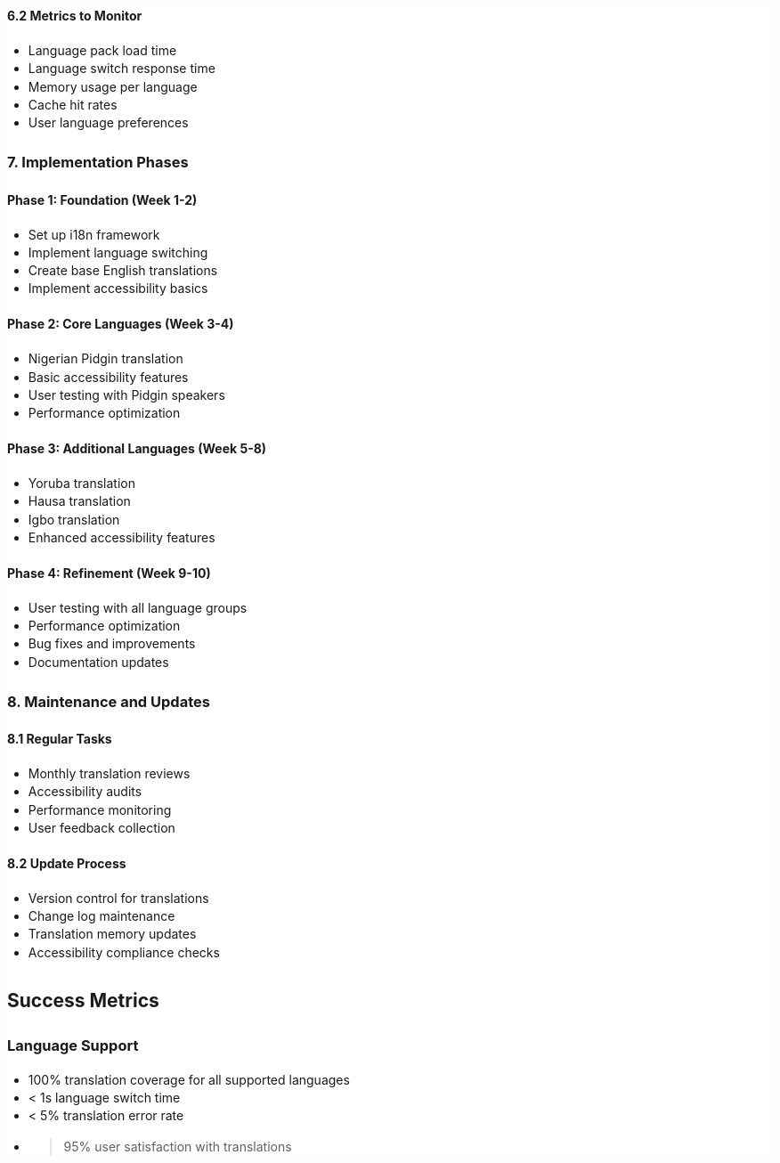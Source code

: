 #### 6.2 Metrics to Monitor
- Language pack load time
- Language switch response time
- Memory usage per language
- Cache hit rates
- User language preferences

### 7. Implementation Phases

#### Phase 1: Foundation (Week 1-2)
- Set up i18n framework
- Implement language switching
- Create base English translations
- Implement accessibility basics

#### Phase 2: Core Languages (Week 3-4)
- Nigerian Pidgin translation
- Basic accessibility features
- User testing with Pidgin speakers
- Performance optimization

#### Phase 3: Additional Languages (Week 5-8)
- Yoruba translation
- Hausa translation
- Igbo translation
- Enhanced accessibility features

#### Phase 4: Refinement (Week 9-10)
- User testing with all language groups
- Performance optimization
- Bug fixes and improvements
- Documentation updates

### 8. Maintenance and Updates

#### 8.1 Regular Tasks
- Monthly translation reviews
- Accessibility audits
- Performance monitoring
- User feedback collection

#### 8.2 Update Process
- Version control for translations
- Change log maintenance
- Translation memory updates
- Accessibility compliance checks

## Success Metrics

### Language Support
- 100% translation coverage for all supported languages
- < 1s language switch time
- < 5% translation error rate
- > 95% user satisfaction with translations
